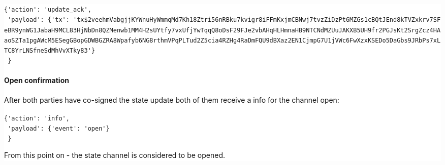 ```
{'action': 'update_ack',
 'payload': {'tx': 'tx$2veehmVabgjjKYWnuHyWmmqMd7Kh18Ztri56nRBku7kvigr8iFFmKxjmCBNwj7tvzZiDzPt6MZGs1cBQtJEnd8kTVZxkrv7SFeBR9ynWG1JabaH9MCL83HjNbDn8QZMenwb1MM4H2sUYtfy7vxUfjYwTqqQ8oDsF29FJe2vbAHqHLHmnaHB9NTCNdMZUuJAKXB5UH9fr2PGJsKt2SrgZcz4HAaoSZTa1pgAWcM5ESegGBopGDWBGZRA8Wpafyb6NG8rthmVPqPLTud2Z5cia4RZHg4RaDmFQU9dBXaz2EN1CjmpG7U1jVWc6FwXzxKSEDo5DaGbs9JRbPs7xLTC8YrLNSfneSdMhVvXTky83'}
 }
```

#### Open confirmation
After both parties have co-signed the state update both of them receive a info for the channel open:
```
{'action': 'info',
 'payload': {'event': 'open'}
 }
```

From this point on - the state channel is considered to be opened.
